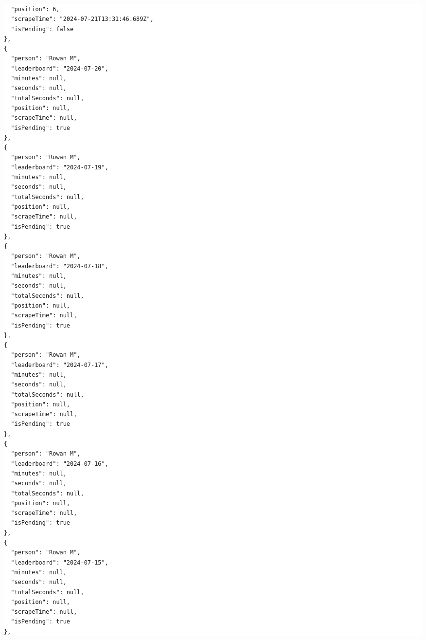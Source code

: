       "position": 6,
      "scrapeTime": "2024-07-21T13:31:46.689Z",
      "isPending": false
    },
    {
      "person": "Rowan M",
      "leaderboard": "2024-07-20",
      "minutes": null,
      "seconds": null,
      "totalSeconds": null,
      "position": null,
      "scrapeTime": null,
      "isPending": true
    },
    {
      "person": "Rowan M",
      "leaderboard": "2024-07-19",
      "minutes": null,
      "seconds": null,
      "totalSeconds": null,
      "position": null,
      "scrapeTime": null,
      "isPending": true
    },
    {
      "person": "Rowan M",
      "leaderboard": "2024-07-18",
      "minutes": null,
      "seconds": null,
      "totalSeconds": null,
      "position": null,
      "scrapeTime": null,
      "isPending": true
    },
    {
      "person": "Rowan M",
      "leaderboard": "2024-07-17",
      "minutes": null,
      "seconds": null,
      "totalSeconds": null,
      "position": null,
      "scrapeTime": null,
      "isPending": true
    },
    {
      "person": "Rowan M",
      "leaderboard": "2024-07-16",
      "minutes": null,
      "seconds": null,
      "totalSeconds": null,
      "position": null,
      "scrapeTime": null,
      "isPending": true
    },
    {
      "person": "Rowan M",
      "leaderboard": "2024-07-15",
      "minutes": null,
      "seconds": null,
      "totalSeconds": null,
      "position": null,
      "scrapeTime": null,
      "isPending": true
    },